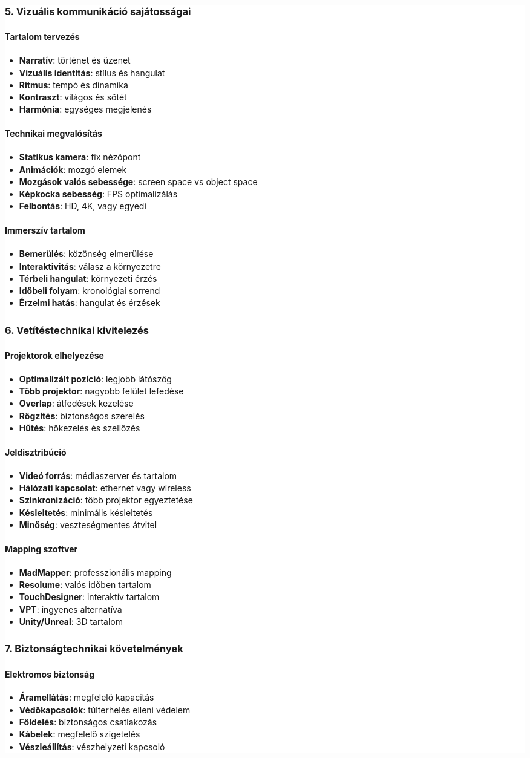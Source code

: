 ### 5. Vizuális kommunikáció sajátosságai

#### Tartalom tervezés
- **Narratív**: történet és üzenet
- **Vizuális identitás**: stílus és hangulat
- **Ritmus**: tempó és dinamika
- **Kontraszt**: világos és sötét
- **Harmónia**: egységes megjelenés

#### Technikai megvalósítás
- **Statikus kamera**: fix nézőpont
- **Animációk**: mozgó elemek
- **Mozgások valós sebessége**: screen space vs object space
- **Képkocka sebesség**: FPS optimalizálás
- **Felbontás**: HD, 4K, vagy egyedi

#### Immerszív tartalom
- **Bemerülés**: közönség elmerülése
- **Interaktivitás**: válasz a környezetre
- **Térbeli hangulat**: környezeti érzés
- **Időbeli folyam**: kronológiai sorrend
- **Érzelmi hatás**: hangulat és érzések

### 6. Vetítéstechnikai kivitelezés

#### Projektorok elhelyezése
- **Optimalizált pozíció**: legjobb látószög
- **Több projektor**: nagyobb felület lefedése
- **Overlap**: átfedések kezelése
- **Rögzítés**: biztonságos szerelés
- **Hűtés**: hőkezelés és szellőzés

#### Jeldisztribúció
- **Videó forrás**: médiaszerver és tartalom
- **Hálózati kapcsolat**: ethernet vagy wireless
- **Szinkronizáció**: több projektor egyeztetése
- **Késleltetés**: minimális késleltetés
- **Minőség**: veszteségmentes átvitel

#### Mapping szoftver
- **MadMapper**: professzionális mapping
- **Resolume**: valós időben tartalom
- **TouchDesigner**: interaktív tartalom
- **VPT**: ingyenes alternatíva
- **Unity/Unreal**: 3D tartalom

### 7. Biztonságtechnikai követelmények

#### Elektromos biztonság
- **Áramellátás**: megfelelő kapacitás
- **Védőkapcsolók**: túlterhelés elleni védelem
- **Földelés**: biztonságos csatlakozás
- **Kábelek**: megfelelő szigetelés
- **Vészleállítás**: vészhelyzeti kapcsoló
